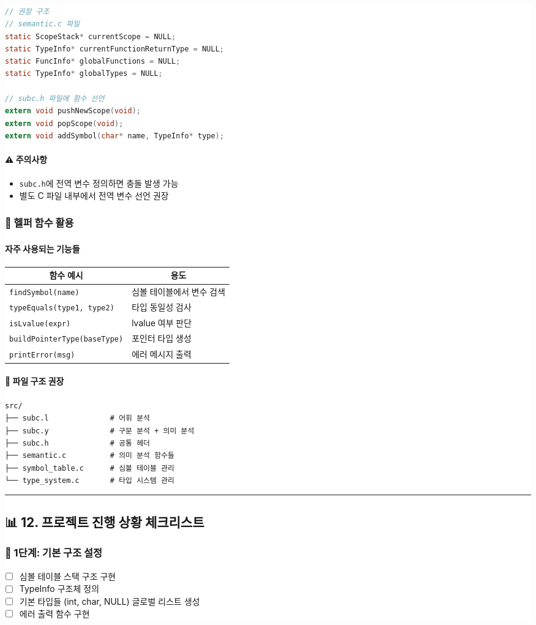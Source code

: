 ```c
// 권장 구조
// semantic.c 파일
static ScopeStack* currentScope = NULL;
static TypeInfo* currentFunctionReturnType = NULL;
static FuncInfo* globalFunctions = NULL;
static TypeInfo* globalTypes = NULL;

// subc.h 파일에 함수 선언
extern void pushNewScope(void);
extern void popScope(void);
extern void addSymbol(char* name, TypeInfo* type);
```

#### ⚠️ 주의사항
- `subc.h`에 전역 변수 정의하면 충돌 발생 가능
- 별도 C 파일 내부에서 전역 변수 선언 권장

### 🔧 헬퍼 함수 활용

#### 자주 사용되는 기능들

| 함수 예시 | 용도 |
|-----------|------|
| `findSymbol(name)` | 심볼 테이블에서 변수 검색 |
| `typeEquals(type1, type2)` | 타입 동일성 검사 |
| `isLvalue(expr)` | lvalue 여부 판단 |
| `buildPointerType(baseType)` | 포인터 타입 생성 |
| `printError(msg)` | 에러 메시지 출력 |

#### 📁 파일 구조 권장

```
src/
├── subc.l              # 어휘 분석
├── subc.y              # 구문 분석 + 의미 분석
├── subc.h              # 공통 헤더
├── semantic.c          # 의미 분석 함수들
├── symbol_table.c      # 심볼 테이블 관리
└── type_system.c       # 타입 시스템 관리
```

---

## 📊 12. 프로젝트 진행 상황 체크리스트

### 🚀 1단계: 기본 구조 설정

- [ ] 심볼 테이블 스택 구조 구현
- [ ] TypeInfo 구조체 정의
- [ ] 기본 타입들 (int, char, NULL) 글로벌 리스트 생성
- [ ] 에러 출력 함수 구현
